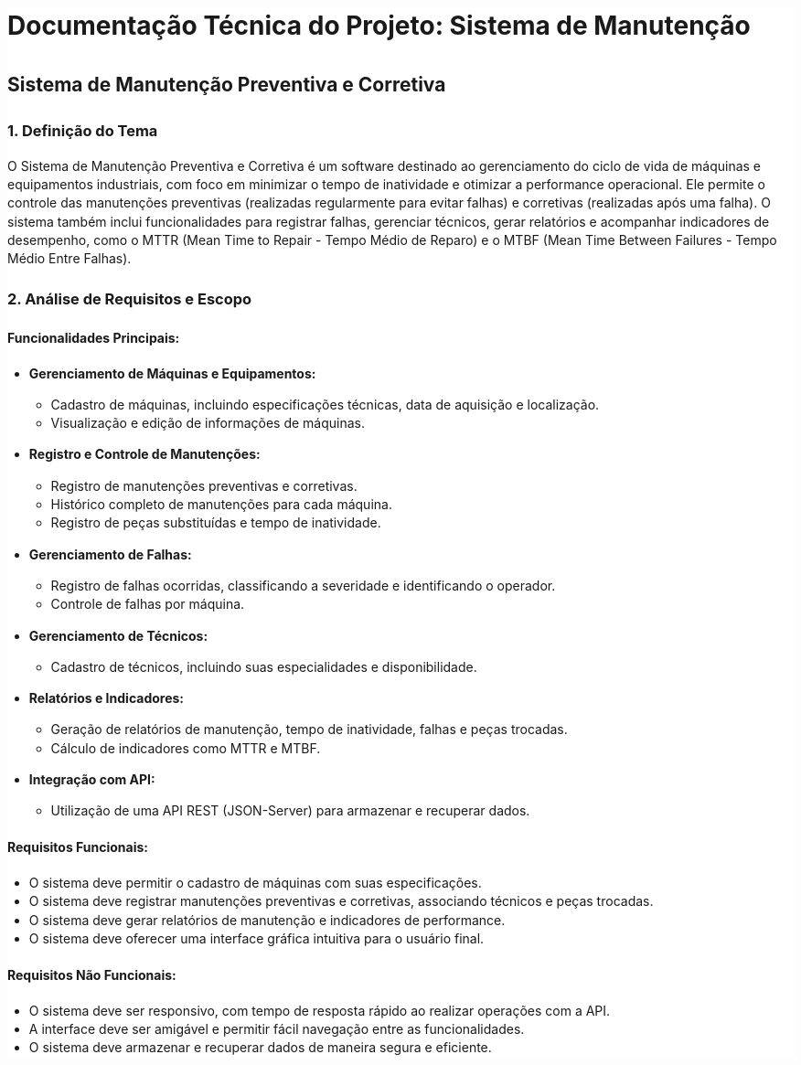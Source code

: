 # Documentação Técnica do Projeto: Sistema de Manutenção

## Sistema de Manutenção Preventiva e Corretiva

### 1. Definição do Tema
O Sistema de Manutenção Preventiva e Corretiva é um software destinado ao gerenciamento do ciclo de vida de máquinas e equipamentos industriais, com foco em minimizar o tempo de inatividade e otimizar a performance operacional. Ele permite o controle das manutenções preventivas (realizadas regularmente para evitar falhas) e corretivas (realizadas após uma falha). O sistema também inclui funcionalidades para registrar falhas, gerenciar técnicos, gerar relatórios e acompanhar indicadores de desempenho, como o MTTR (Mean Time to Repair - Tempo Médio de Reparo) e o MTBF (Mean Time Between Failures - Tempo Médio Entre Falhas).

### 2. Análise de Requisitos e Escopo

#### Funcionalidades Principais:

- **Gerenciamento de Máquinas e Equipamentos:**
  - Cadastro de máquinas, incluindo especificações técnicas, data de aquisição e localização.
  - Visualização e edição de informações de máquinas.

- **Registro e Controle de Manutenções:**
  - Registro de manutenções preventivas e corretivas.
  - Histórico completo de manutenções para cada máquina.
  - Registro de peças substituídas e tempo de inatividade.

- **Gerenciamento de Falhas:**
  - Registro de falhas ocorridas, classificando a severidade e identificando o operador.
  - Controle de falhas por máquina.

- **Gerenciamento de Técnicos:**
  - Cadastro de técnicos, incluindo suas especialidades e disponibilidade.

- **Relatórios e Indicadores:**
  - Geração de relatórios de manutenção, tempo de inatividade, falhas e peças trocadas.
  - Cálculo de indicadores como MTTR e MTBF.

- **Integração com API:**
  - Utilização de uma API REST (JSON-Server) para armazenar e recuperar dados.

#### Requisitos Funcionais:
- O sistema deve permitir o cadastro de máquinas com suas especificações.
- O sistema deve registrar manutenções preventivas e corretivas, associando técnicos e peças trocadas.
- O sistema deve gerar relatórios de manutenção e indicadores de performance.
- O sistema deve oferecer uma interface gráfica intuitiva para o usuário final.

#### Requisitos Não Funcionais:
- O sistema deve ser responsivo, com tempo de resposta rápido ao realizar operações com a API.
- A interface deve ser amigável e permitir fácil navegação entre as funcionalidades.
- O sistema deve armazenar e recuperar dados de maneira segura e eficiente.
